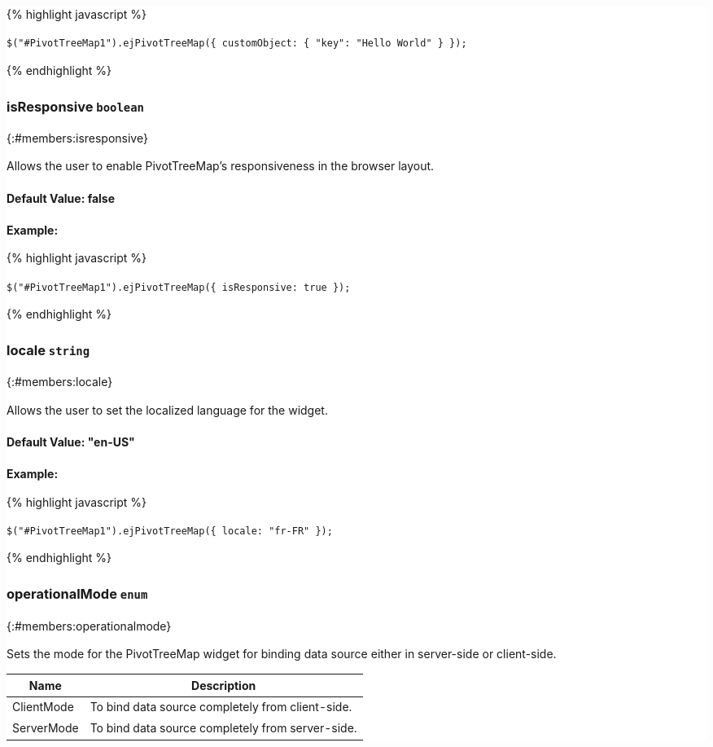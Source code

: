 {% highlight javascript %}
 
    $("#PivotTreeMap1").ejPivotTreeMap({ customObject: { "key": "Hello World" } });
{% endhighlight %}

### isResponsive `boolean`
{:#members:isresponsive}

Allows the user to enable PivotTreeMap’s responsiveness in the browser layout.

#### Default Value: false

**Example:**

{% highlight javascript %}
 
    $("#PivotTreeMap1").ejPivotTreeMap({ isResponsive: true });
{% endhighlight %}


### locale `string`
{:#members:locale}

Allows the user to set the localized language for the widget.

#### Default Value: "en-US"

**Example:**

{% highlight javascript %}
 
    $("#PivotTreeMap1").ejPivotTreeMap({ locale: "fr-FR" }); 
{% endhighlight %}

### operationalMode `enum`
{:#members:operationalmode}

<ts ref = "ej.Pivot.OperationalMode"/>

Sets the mode for the PivotTreeMap widget for binding data source either in server-side or client-side.

<table class="params">
    <thead>
        <tr>
            <th>Name</th>
            <th>Description</th>
        </tr>
    </thead>
    <tbody>
        <tr>
            <td class="name">ClientMode</td>
            <td class="description">To bind data source completely from client-side.</td>
        </tr>
        <tr>
            <td class="name">ServerMode</td>
            <td class="description">To bind data source completely from server-side.</td>
        </tr>
    </tbody>
</table>
